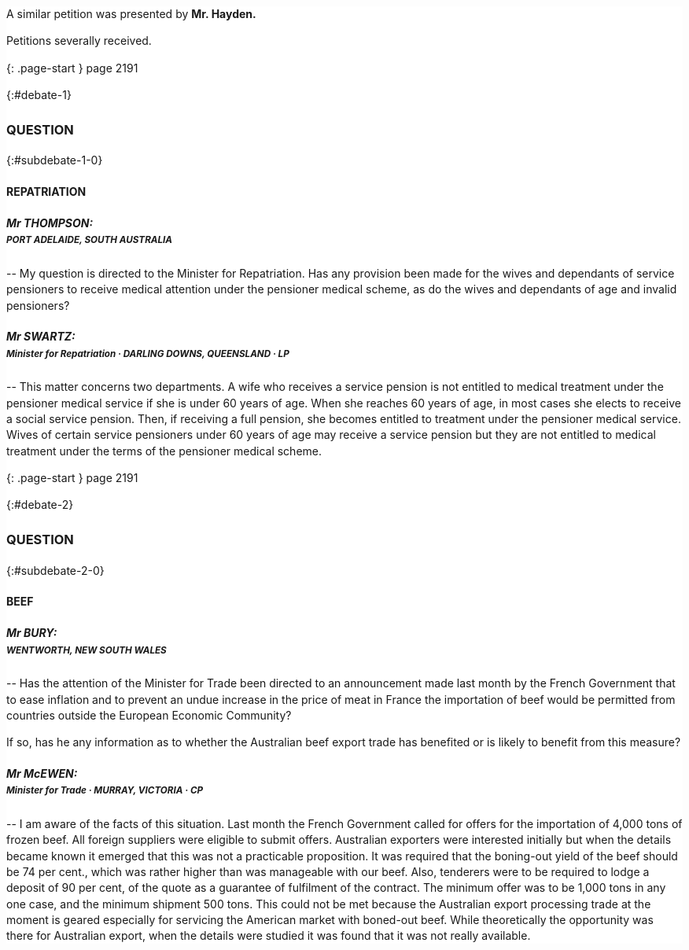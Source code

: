 A similar petition was presented by  **Mr. Hayden.** 

Petitions severally received. 

{: .page-start }
page 2191

{:#debate-1}
### QUESTION

{:#subdebate-1-0}
#### REPATRIATION

##### Mr THOMPSON:<br><small class="text-muted">PORT ADELAIDE, SOUTH AUSTRALIA</small>

-- My question is directed to the Minister for Repatriation. Has any provision been made for the wives and dependants of service pensioners to receive medical attention under the pensioner medical scheme, as do the wives and dependants of age and invalid pensioners? 

##### Mr SWARTZ:<br><small class="text-muted">Minister for Repatriation &middot; DARLING DOWNS, QUEENSLAND &middot; LP</small>

-- This matter concerns two departments. A wife who receives  a  service pension is not entitled to medical treatment under the pensioner medical service if she is under 60 years of age. When she reaches 60 years of age, in most cases she elects to receive a social service pension. Then, if receiving a full pension, she becomes entitled to treatment under the pensioner medical service. Wives of certain service pensioners under 60 years of age may receive a service pension but they are not entitled to medical treatment under the terms of the pensioner medical scheme. 

{: .page-start }
page 2191

{:#debate-2}
### QUESTION

{:#subdebate-2-0}
#### BEEF

##### Mr BURY:<br><small class="text-muted">WENTWORTH, NEW SOUTH WALES</small>

-- Has the attention of the Minister for Trade been directed to an announcement made last month by the French Government that to ease inflation and to prevent an undue increase in the price of meat in France the importation of beef would be permitted from countries outside the European Economic Community? 

If so, has he any information as to whether the Australian beef export trade has benefited or is likely to benefit from this measure? 

##### Mr McEWEN:<br><small class="text-muted">Minister for Trade &middot; MURRAY, VICTORIA &middot; CP</small>

-- I am aware of the facts of this situation. Last month the French Government called for offers for the importation of 4,000 tons of frozen beef. All foreign suppliers were eligible to submit offers. Australian exporters were interested initially but when the details became known it emerged that this was not a practicable proposition. It was required that the boning-out yield of the beef should be 74 per cent., which was rather higher than was manageable with our beef. Also, tenderers were to be required to lodge a deposit of 90 per cent, of the quote as a guarantee of fulfilment of the contract. The minimum offer was to be 1,000 tons in any one case, and the minimum shipment 500 tons. This could not be met because the Australian export processing trade at the moment is geared especially for servicing the American market with boned-out beef. While theoretically the opportunity was there for Australian export, when the details were studied it was found that it was not really available. 

